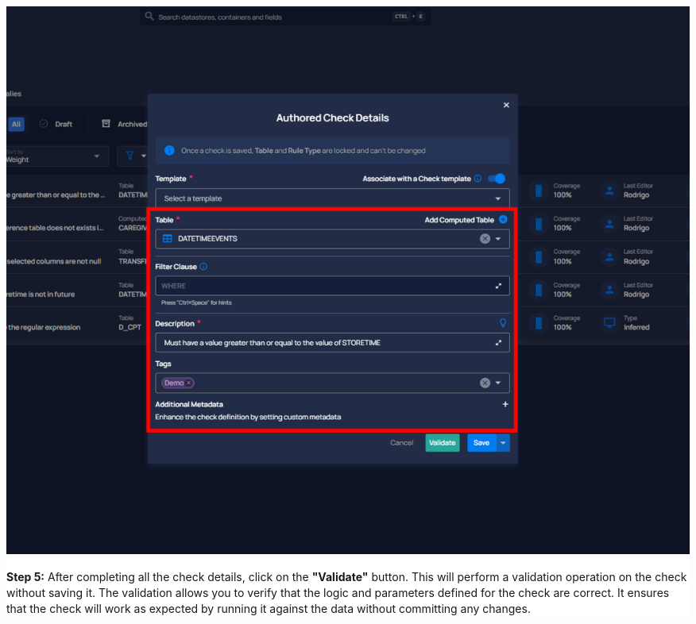 ![check-detail](../assets/checks/manage-checks/check-detail-dark-85.png#only-dark)

**Step 5:** After completing all the check details, click on the **"Validate"** button. This will perform a validation operation on the check without saving it. The validation allows you to verify that the logic and parameters defined for the check are correct. It ensures that the check will work as expected by running it against the data without committing any changes.
